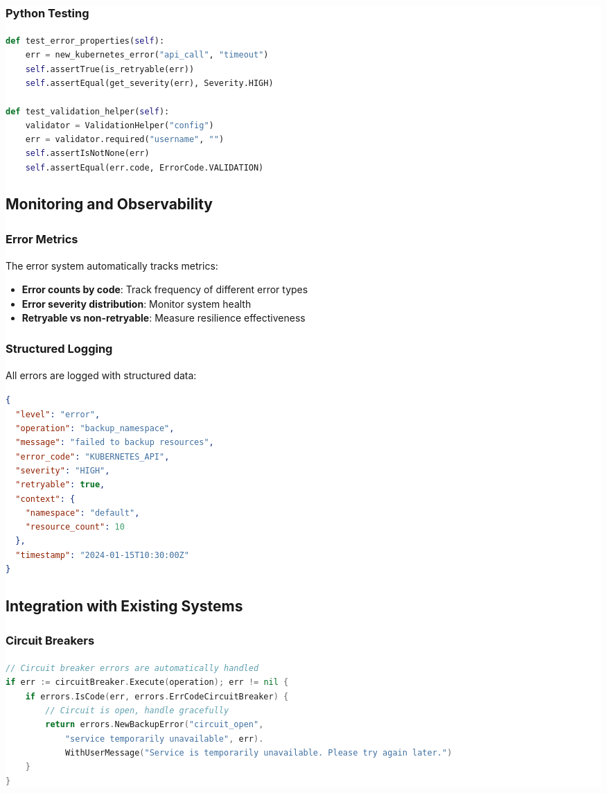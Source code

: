 ### Python Testing
```python
def test_error_properties(self):
    err = new_kubernetes_error("api_call", "timeout")
    self.assertTrue(is_retryable(err))
    self.assertEqual(get_severity(err), Severity.HIGH)
    
def test_validation_helper(self):
    validator = ValidationHelper("config")
    err = validator.required("username", "")
    self.assertIsNotNone(err)
    self.assertEqual(err.code, ErrorCode.VALIDATION)
```

## Monitoring and Observability

### Error Metrics
The error system automatically tracks metrics:

- **Error counts by code**: Track frequency of different error types
- **Error severity distribution**: Monitor system health
- **Retryable vs non-retryable**: Measure resilience effectiveness

### Structured Logging
All errors are logged with structured data:

```json
{
  "level": "error",
  "operation": "backup_namespace",
  "message": "failed to backup resources",
  "error_code": "KUBERNETES_API",
  "severity": "HIGH",
  "retryable": true,
  "context": {
    "namespace": "default",
    "resource_count": 10
  },
  "timestamp": "2024-01-15T10:30:00Z"
}
```

## Integration with Existing Systems

### Circuit Breakers
```go
// Circuit breaker errors are automatically handled
if err := circuitBreaker.Execute(operation); err != nil {
    if errors.IsCode(err, errors.ErrCodeCircuitBreaker) {
        // Circuit is open, handle gracefully
        return errors.NewBackupError("circuit_open", 
            "service temporarily unavailable", err).
            WithUserMessage("Service is temporarily unavailable. Please try again later.")
    }
}
```
